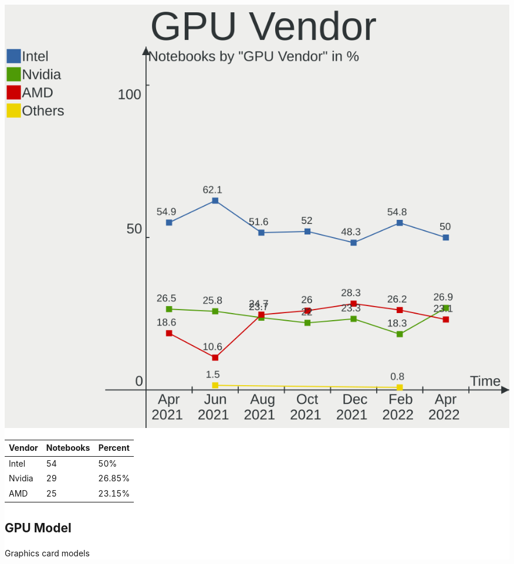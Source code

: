 ![GPU Vendor](./images/line_chart/gpu_vendor.svg)

| Vendor | Notebooks | Percent |
|--------|-----------|---------|
| Intel  | 54        | 50%     |
| Nvidia | 29        | 26.85%  |
| AMD    | 25        | 23.15%  |

GPU Model
---------

Graphics card models
